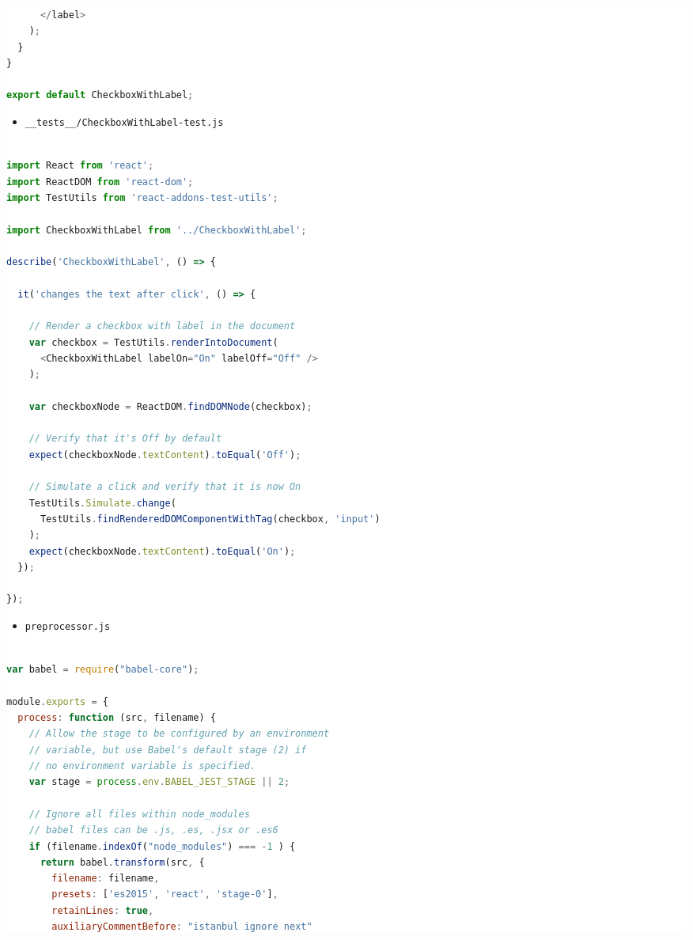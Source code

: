 ```javascript
      </label>
    );
  }
}

export default CheckboxWithLabel;

```

- `__tests__/CheckboxWithLabel-test.js`

```javascript

import React from 'react';
import ReactDOM from 'react-dom';
import TestUtils from 'react-addons-test-utils';

import CheckboxWithLabel from '../CheckboxWithLabel';

describe('CheckboxWithLabel', () => {

  it('changes the text after click', () => {

    // Render a checkbox with label in the document
    var checkbox = TestUtils.renderIntoDocument(
      <CheckboxWithLabel labelOn="On" labelOff="Off" />
    );

    var checkboxNode = ReactDOM.findDOMNode(checkbox);

    // Verify that it's Off by default
    expect(checkboxNode.textContent).toEqual('Off');

    // Simulate a click and verify that it is now On
    TestUtils.Simulate.change(
      TestUtils.findRenderedDOMComponentWithTag(checkbox, 'input')
    );
    expect(checkboxNode.textContent).toEqual('On');
  });

});

```

- `preprocessor.js`

```javascript

var babel = require("babel-core");

module.exports = {
  process: function (src, filename) {
    // Allow the stage to be configured by an environment
    // variable, but use Babel's default stage (2) if
    // no environment variable is specified.
    var stage = process.env.BABEL_JEST_STAGE || 2;

    // Ignore all files within node_modules
    // babel files can be .js, .es, .jsx or .es6
    if (filename.indexOf("node_modules") === -1 ) {
      return babel.transform(src, {
        filename: filename,
        presets: ['es2015', 'react', 'stage-0'],
        retainLines: true,
        auxiliaryCommentBefore: "istanbul ignore next"
```